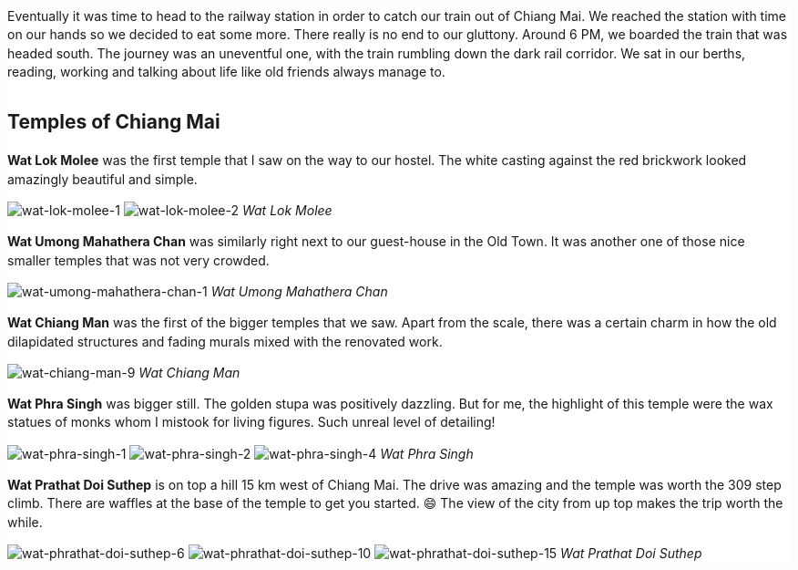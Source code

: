 Eventually it was time to head to the railway station in order to catch our train out of Chiang Mai. We reached the station with time on our hands so we decided to eat some more. There really is no end to our gluttony. Around 6 PM, we boarded the train that was headed south. The journey was an uneventful one, with the train rumbling down the dark rail corridor. We sat in our berths, reading, working and talking about life like old friends always manage to.


## Temples of Chiang Mai

**Wat Lok Molee** was the first temple that I saw on the way to our hostel. The white casting against the red brickwork looked amazingly beautiful and simple.

<p class="postimg">
	<img src="https://c1.staticflickr.com/5/4227/34554793140_ea189d2275.jpg" alt="wat-lok-molee-1">
	<img src="https://c1.staticflickr.com/5/4227/34901757866_a453eb7a36.jpg" alt="wat-lok-molee-2">
	<em>Wat Lok Molee</em>
</p>

**Wat Umong Mahathera Chan** was similarly right next to our guest-house in the Old Town. It was another one of those nice smaller temples that was not very crowded.

<p class="postimg">
	<img src="https://c1.staticflickr.com/5/4196/34554791270_c521940533.jpg" alt="wat-umong-mahathera-chan-1">
	<em>Wat Umong Mahathera Chan</em>
</p>

**Wat Chiang Man** was the first of the bigger temples that we saw. Apart from the scale, there was a certain charm in how the old dilapidated structures and fading murals mixed with the renovated work.

<p class="postimg">
	<img src="https://c1.staticflickr.com/5/4247/34554788220_c96b912be9.jpg" alt="wat-chiang-man-9">
	<em>Wat Chiang Man</em>
</p>

**Wat Phra Singh** was bigger still. The golden stupa was positively dazzling. But for me, the highlight of this temple were the wax statues of monks whom I mistook for living figures. Such unreal level of detailing!

<p class="postimg">
	<img src="https://c1.staticflickr.com/5/4249/34554788330_1518d78507.jpg" alt="wat-phra-singh-1">
	<img src="https://c1.staticflickr.com/5/4200/34131675563_1ff3cec1fe.jpg" alt="wat-phra-singh-2">
	<img src="https://c1.staticflickr.com/5/4243/34131675023_4b63a3f64d.jpg" alt="wat-phra-singh-4">
	<em>Wat Phra Singh</em>
</p>

**Wat Prathat Doi Suthep** is on top a hill 15 km west of Chiang Mai. The drive was amazing and the temple was worth the 309 step climb. There are waffles at the base of the temple to get you started. 😄 The view of the city from up top makes the trip worth the while.

<p class="postimg">
	<img src="https://c1.staticflickr.com/5/4250/34778488672_dccb0fec19.jpg" alt="wat-phrathat-doi-suthep-6">
	<img src="https://c1.staticflickr.com/5/4245/34554784990_04a14c5ca5.jpg" alt="wat-phrathat-doi-suthep-10">
	<img src="https://c1.staticflickr.com/5/4246/34554784620_fba6795a62.jpg" alt="wat-phrathat-doi-suthep-15">
	<em>Wat Prathat Doi Suthep</em>
</p>
